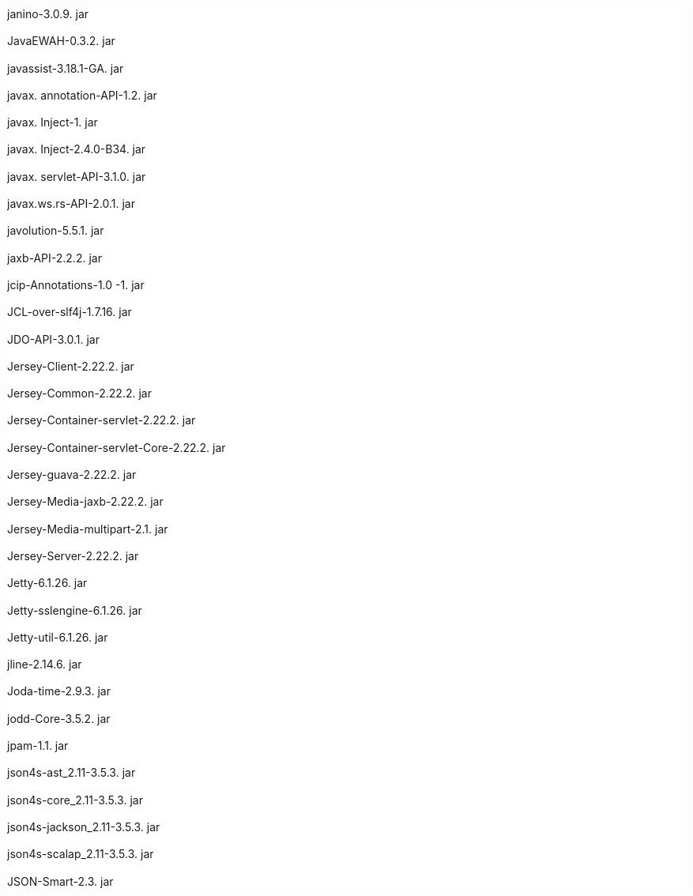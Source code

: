 janino-3.0.9. jar

JavaEWAH-0.3.2. jar

javassist-3.18.1-GA. jar

javax. annotation-API-1.2. jar

javax. Inject-1. jar

javax. Inject-2.4.0-B34. jar

javax. servlet-API-3.1.0. jar

javax.ws.rs-API-2.0.1. jar

javolution-5.5.1. jar

jaxb-API-2.2.2. jar

jcip-Annotations-1.0 -1. jar

JCL-over-slf4j-1.7.16. jar

JDO-API-3.0.1. jar

Jersey-Client-2.22.2. jar

Jersey-Common-2.22.2. jar

Jersey-Container-servlet-2.22.2. jar

Jersey-Container-servlet-Core-2.22.2. jar

Jersey-guava-2.22.2. jar

Jersey-Media-jaxb-2.22.2. jar

Jersey-Media-multipart-2.1. jar

Jersey-Server-2.22.2. jar

Jetty-6.1.26. jar

Jetty-sslengine-6.1.26. jar

Jetty-util-6.1.26. jar

jline-2.14.6. jar

Joda-time-2.9.3. jar

jodd-Core-3.5.2. jar

jpam-1.1. jar

json4s-ast_2.11-3.5.3. jar

json4s-core_2.11-3.5.3. jar

json4s-jackson_2.11-3.5.3. jar

json4s-scalap_2.11-3.5.3. jar

JSON-Smart-2.3. jar
